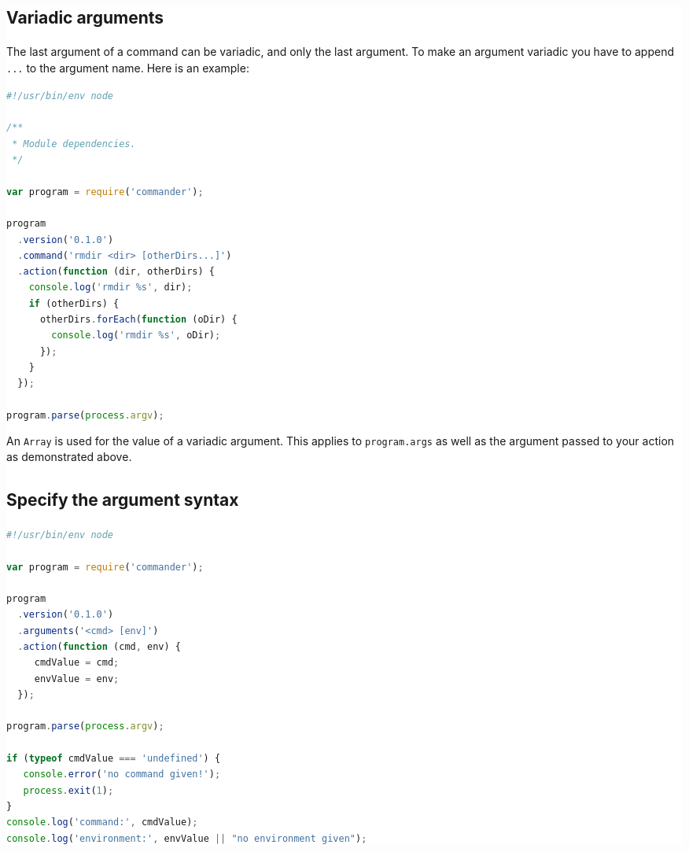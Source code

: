## Variadic arguments

The last argument of a command can be variadic, and only the last argument. To make an argument variadic you have to
append `...` to the argument name. Here is an example:

```js
#!/usr/bin/env node

/**
 * Module dependencies.
 */

var program = require('commander');

program
  .version('0.1.0')
  .command('rmdir <dir> [otherDirs...]')
  .action(function (dir, otherDirs) {
    console.log('rmdir %s', dir);
    if (otherDirs) {
      otherDirs.forEach(function (oDir) {
        console.log('rmdir %s', oDir);
      });
    }
  });

program.parse(process.argv);
```

An `Array` is used for the value of a variadic argument. This applies to `program.args` as well as the argument passed
to your action as demonstrated above.

## Specify the argument syntax

```js
#!/usr/bin/env node

var program = require('commander');

program
  .version('0.1.0')
  .arguments('<cmd> [env]')
  .action(function (cmd, env) {
     cmdValue = cmd;
     envValue = env;
  });

program.parse(process.argv);

if (typeof cmdValue === 'undefined') {
   console.error('no command given!');
   process.exit(1);
}
console.log('command:', cmdValue);
console.log('environment:', envValue || "no environment given");
```
